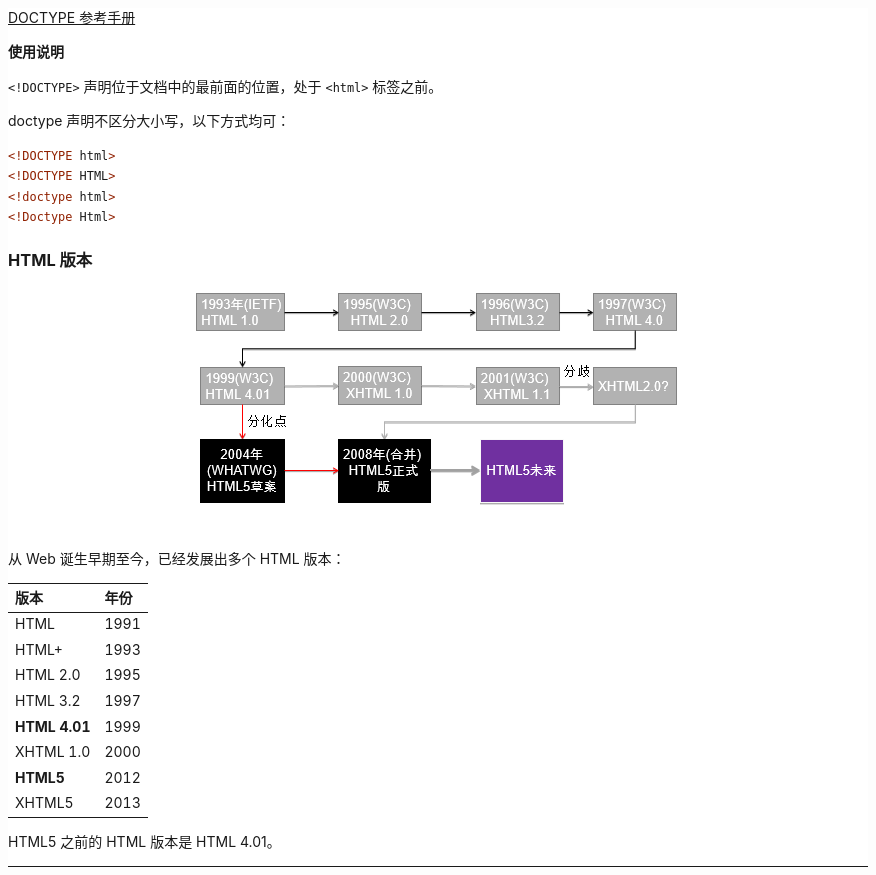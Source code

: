  [DOCTYPE 参考手册](https://www.runoob.com/tags/tag-doctype.html)



**使用说明**

`<!DOCTYPE>` 声明位于文档中的最前面的位置，处于 `<html>` 标签之前。

doctype 声明不区分大小写，以下方式均可：

```html
<!DOCTYPE html>
<!DOCTYPE HTML>
<!doctype html>
<!Doctype Html>
```



### **HTML 版本**

<div align="center"> <img src="pics/前端-HTML-HTML版本.png"/> </div><br>

从 Web 诞生早期至今，已经发展出多个 HTML 版本：

| 版本          | 年份 |
| :------------ | :--- |
| HTML          | 1991 |
| HTML+         | 1993 |
| HTML 2.0      | 1995 |
| HTML 3.2      | 1997 |
| **HTML 4.01** | 1999 |
| XHTML 1.0     | 2000 |
| **HTML5**     | 2012 |
| XHTML5        | 2013 |

HTML5 之前的 HTML 版本是 HTML 4.01。



------
